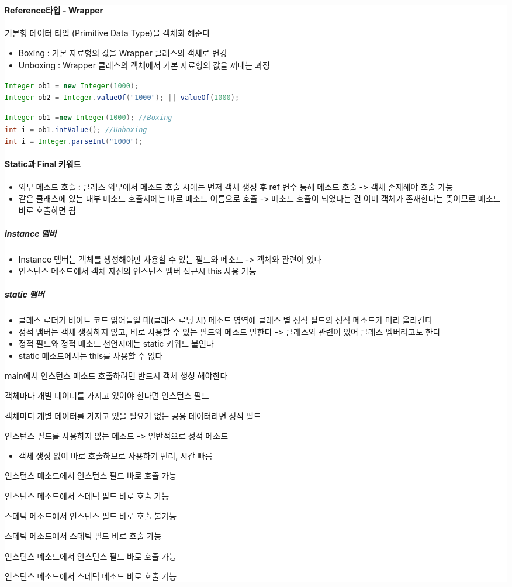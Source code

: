 ####  Reference타입 - Wrapper

기본형 데이터 타입 (Primitive Data Type)을 객체화 해준다

+ Boxing : 기본 자료형의 값을 Wrapper 클래스의 객체로 변경
+ Unboxing : Wrapper 클래스의 객체에서 기본 자료형의 값을 꺼내는 과정

```java
Integer ob1 = new Integer(1000);
Integer ob2 = Integer.valueOf("1000"); || valueOf(1000);
```

```java
Integer ob1 =new Integer(1000); //Boxing
int i = ob1.intValue(); //Unboxing
int i = Integer.parseInt("1000");
```

#### Static과 Final 키워드

+ 외부 메소드 호출 : 클래스 외부에서 메소드 호출 시에는 먼저 객체 생성 후 ref 변수 통해 메소드 호출 -> 객체 존재해야 호출 가능
+ 같은 클래스에 있는 내부 메소드 호출시에는 바로 메소드 이름으로 호출 -> 메소드 호출이 되었다는 건 이미 객체가 존재한다는 뜻이므로 메소드 바로 호출하면 됨

##### instance 맴버

+ Instance 멤버는 객체를 생성해야만 사용할 수 있는 필드와 메소드 -> 객체와 관련이 있다
+ 인스턴스 메소드에서 객체 자신의 인스턴스 멤버 접근시 this 사용 가능

##### static 맴버

+ 클래스 로더가 바이트 코드 읽어들일 때(클래스 로딩 시) 메소드 영역에 클래스 별 정적 필드와 정적 메소드가 미리 올라간다
+ 정적 맴버는 객체 생성하지 않고, 바로 사용할 수 있는 필드와 메소드 말한다 -> 클래스와 관련이 있어 클래스 멤버라고도 한다
+ 정적 필드와 정적 메소드 선언시에는 static 키워드 붙인다
+ static 메소드에서는 this를 사용할 수 없다



main에서 인스턴스 메소드 호출하려면 반드시 객체 생성 해야한다

객체마다 개별 데이터를 가지고 있어야 한다면 인스턴스 필드

객체마다 개별 데이터를 가지고 있을  필요가 없는 공용 데이터라면 정적 필드

인스턴스 필드를 사용하지 않는 메소드 -> 일반적으로 정적 메소드

+ 객체 생성 없이 바로 호출하므로 사용하기 편리, 시간 빠름



인스턴스 메소드에서 인스턴스 필드 바로 호출 가능

인스턴스 메소드에서 스테틱 필드 바로 호출 가능

스테틱 메소드에서 인스턴스 필드 바로 호출 불가능

스테틱 메소드에서 스테틱 필드 바로 호출 가능



인스턴스 메소드에서 인스턴스 필드 바로 호출 가능

인스턴스 메소드에서 스테틱 메소드 바로 호출 가능
